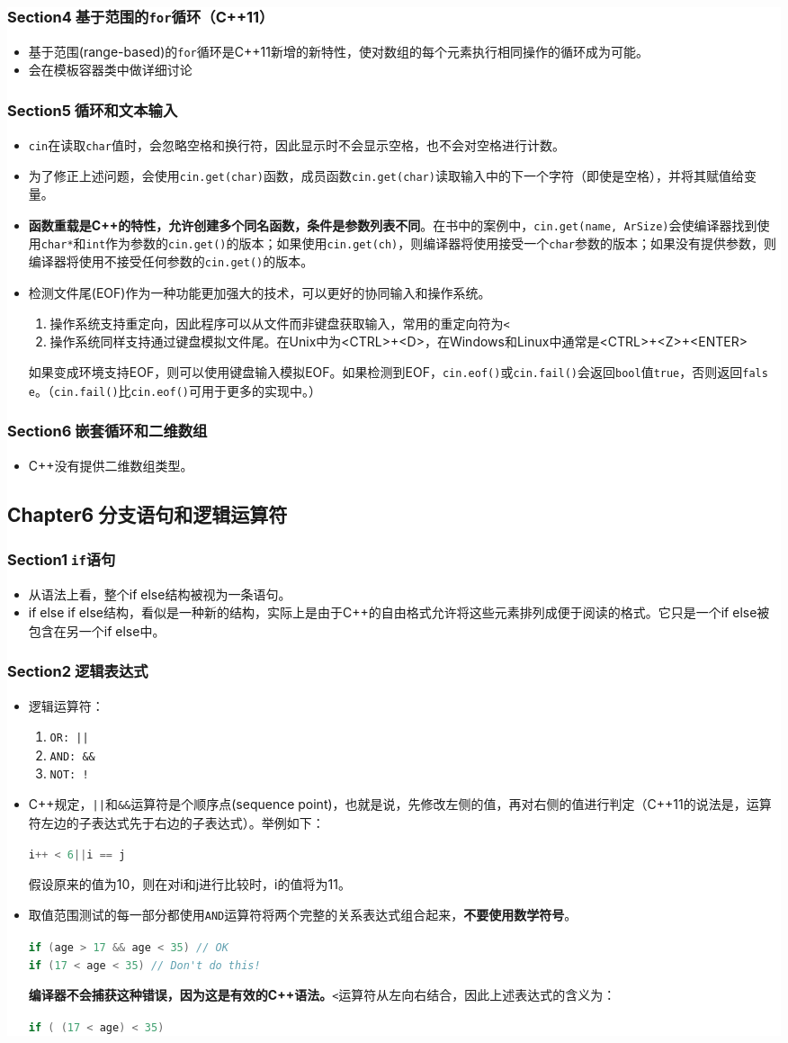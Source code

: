 ### Section4 基于范围的`for`循环（C++11）

- 基于范围(range-based)的`for`循环是C++11新增的新特性，使对数组的每个元素执行相同操作的循环成为可能。
- 会在模板容器类中做详细讨论

### Section5 循环和文本输入

- `cin`在读取`char`值时，会忽略空格和换行符，因此显示时不会显示空格，也不会对空格进行计数。
- 为了修正上述问题，会使用`cin.get(char)`函数，成员函数`cin.get(char)`读取输入中的下一个字符（即使是空格），并将其赋值给变量。
- **函数重载是C++的特性，允许创建多个同名函数，条件是参数列表不同**。在书中的案例中，`cin.get(name, ArSize)`会使编译器找到使用`char*`和`int`作为参数的`cin.get()`的版本；如果使用`cin.get(ch)`，则编译器将使用接受一个`char`参数的版本；如果没有提供参数，则编译器将使用不接受任何参数的`cin.get()`的版本。
- 检测文件尾(EOF)作为一种功能更加强大的技术，可以更好的协同输入和操作系统。
  1. 操作系统支持重定向，因此程序可以从文件而非键盘获取输入，常用的重定向符为`<`
  2. 操作系统同样支持通过键盘模拟文件尾。在Unix中为\<CTRL\>+\<D\>，在Windows和Linux中通常是\<CTRL\>+\<Z\>+\<ENTER\>

  如果变成环境支持EOF，则可以使用键盘输入模拟EOF。如果检测到EOF，`cin.eof()`或`cin.fail()`会返回`bool`值`true`，否则返回`false`。（`cin.fail()`比`cin.eof()`可用于更多的实现中。）

### Section6 嵌套循环和二维数组

- C++没有提供二维数组类型。

## Chapter6 分支语句和逻辑运算符

### Section1 `if`语句

- 从语法上看，整个if else结构被视为一条语句。
- if else if else结构，看似是一种新的结构，实际上是由于C++的自由格式允许将这些元素排列成便于阅读的格式。它只是一个if else被包含在另一个if else中。

### Section2 逻辑表达式

- 逻辑运算符：
  1. `OR: ||`
  2. `AND: &&`
  3. `NOT: !`
- C++规定，`||`和`&&`运算符是个顺序点(sequence point)，也就是说，先修改左侧的值，再对右侧的值进行判定（C++11的说法是，运算符左边的子表达式先于右边的子表达式）。举例如下：

  ```C++
  i++ < 6||i == j
  ```

  假设原来的值为10，则在对i和j进行比较时，i的值将为11。
- 取值范围测试的每一部分都使用`AND`运算符将两个完整的关系表达式组合起来，**不要使用数学符号**。

  ```C++
  if (age > 17 && age < 35) // OK
  if (17 < age < 35) // Don't do this!
  ```

  **编译器不会捕获这种错误，因为这是有效的C++语法。**`<`运算符从左向右结合，因此上述表达式的含义为：

  ```C++
  if ( (17 < age) < 35)
  ```
